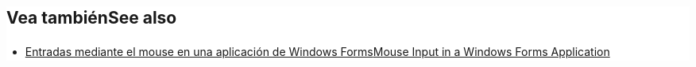 ## <a name="see-also"></a><span data-ttu-id="6d950-178">Vea también</span><span class="sxs-lookup"><span data-stu-id="6d950-178">See also</span></span>

- [<span data-ttu-id="6d950-179">Entradas mediante el mouse en una aplicación de Windows Forms</span><span class="sxs-lookup"><span data-stu-id="6d950-179">Mouse Input in a Windows Forms Application</span></span>](mouse-input-in-a-windows-forms-application.md)
